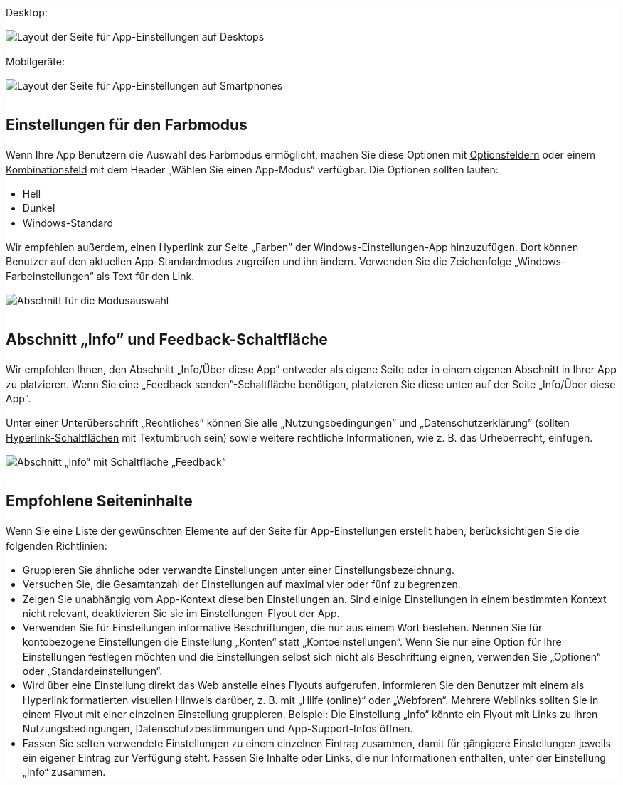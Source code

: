 Desktop:

![Layout der Seite für App-Einstellungen auf Desktops](images/appsettings-layout-navpane-desktop.png)

Mobilgeräte:

![Layout der Seite für App-Einstellungen auf Smartphones](images/appsettings-layout-navpane-mobile.png)

## <a name="color-mode-settings"></a>Einstellungen für den Farbmodus


Wenn Ihre App Benutzern die Auswahl des Farbmodus ermöglicht, machen Sie diese Optionen mit [Optionsfeldern](../controls-and-patterns/radio-button.md) oder einem [Kombinationsfeld](../controls-and-patterns/combo-box.md) mit dem Header „Wählen Sie einen App-Modus“ verfügbar. Die Optionen sollten lauten:
- Hell
- Dunkel
- Windows-Standard

Wir empfehlen außerdem, einen Hyperlink zur Seite „Farben” der Windows-Einstellungen-App hinzuzufügen. Dort können Benutzer auf den aktuellen App-Standardmodus zugreifen und ihn ändern. Verwenden Sie die Zeichenfolge „Windows-Farbeinstellungen“ als Text für den Link.

![Abschnitt für die Modusauswahl](images/appsettings_mode.png)



## <a name="about-section-and-feedback-button"></a>Abschnitt „Info” und Feedback-Schaltfläche


Wir empfehlen Ihnen, den Abschnitt „Info/Über diese App” entweder als eigene Seite oder in einem eigenen Abschnitt in Ihrer App zu platzieren. Wenn Sie eine „Feedback senden”-Schaltfläche benötigen, platzieren Sie diese unten auf der Seite „Info/Über diese App”.

Unter einer Unterüberschrift „Rechtliches” können Sie alle „Nutzungsbedingungen” und „Datenschutzerklärung” (sollten [Hyperlink-Schaltflächen](../controls-and-patterns/hyperlinks.md) mit Textumbruch sein) sowie weitere rechtliche Informationen, wie z. B. das Urheberrecht, einfügen.

![Abschnitt „Info“ mit Schaltfläche „Feedback“](images/appsettings-about.png)


## <a name="recommended-page-content"></a>Empfohlene Seiteninhalte


Wenn Sie eine Liste der gewünschten Elemente auf der Seite für App-Einstellungen erstellt haben, berücksichtigen Sie die folgenden Richtlinien:

- Gruppieren Sie ähnliche oder verwandte Einstellungen unter einer Einstellungsbezeichnung.
- Versuchen Sie, die Gesamtanzahl der Einstellungen auf maximal vier oder fünf zu begrenzen.
- Zeigen Sie unabhängig vom App-Kontext dieselben Einstellungen an. Sind einige Einstellungen in einem bestimmten Kontext nicht relevant, deaktivieren Sie sie im Einstellungen-Flyout der App.
- Verwenden Sie für Einstellungen informative Beschriftungen, die nur aus einem Wort bestehen. Nennen Sie für kontobezogene Einstellungen die Einstellung „Konten“ statt „Kontoeinstellungen“. Wenn Sie nur eine Option für Ihre Einstellungen festlegen möchten und die Einstellungen selbst sich nicht als Beschriftung eignen, verwenden Sie „Optionen“ oder „Standardeinstellungen“.
- Wird über eine Einstellung direkt das Web anstelle eines Flyouts aufgerufen, informieren Sie den Benutzer mit einem als [Hyperlink](../controls-and-patterns/hyperlinks.md) formatierten visuellen Hinweis darüber, z. B. mit „Hilfe (online)“ oder „Webforen“. Mehrere Weblinks sollten Sie in einem Flyout mit einer einzelnen Einstellung gruppieren. Beispiel: Die Einstellung „Info“ könnte ein Flyout mit Links zu Ihren Nutzungsbedingungen, Datenschutzbestimmungen und App-Support-Infos öffnen.
- Fassen Sie selten verwendete Einstellungen zu einem einzelnen Eintrag zusammen, damit für gängigere Einstellungen jeweils ein eigener Eintrag zur Verfügung steht. Fassen Sie Inhalte oder Links, die nur Informationen enthalten, unter der Einstellung „Info“ zusammen.